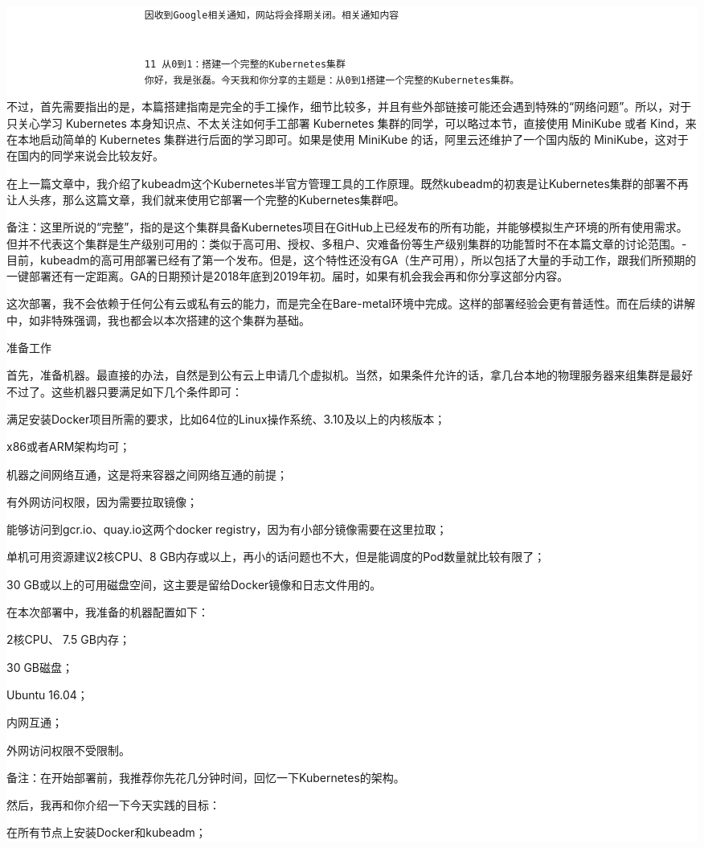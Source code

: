 
                            
                            因收到Google相关通知，网站将会择期关闭。相关通知内容
                            
                            
                            11 从0到1：搭建一个完整的Kubernetes集群
                            你好，我是张磊。今天我和你分享的主题是：从0到1搭建一个完整的Kubernetes集群。

不过，首先需要指出的是，本篇搭建指南是完全的手工操作，细节比较多，并且有些外部链接可能还会遇到特殊的“网络问题”。所以，对于只关心学习 Kubernetes 本身知识点、不太关注如何手工部署 Kubernetes 集群的同学，可以略过本节，直接使用 MiniKube 或者 Kind，来在本地启动简单的 Kubernetes 集群进行后面的学习即可。如果是使用 MiniKube 的话，阿里云还维护了一个国内版的 MiniKube，这对于在国内的同学来说会比较友好。

在上一篇文章中，我介绍了kubeadm这个Kubernetes半官方管理工具的工作原理。既然kubeadm的初衷是让Kubernetes集群的部署不再让人头疼，那么这篇文章，我们就来使用它部署一个完整的Kubernetes集群吧。


备注：这里所说的“完整”，指的是这个集群具备Kubernetes项目在GitHub上已经发布的所有功能，并能够模拟生产环境的所有使用需求。但并不代表这个集群是生产级别可用的：类似于高可用、授权、多租户、灾难备份等生产级别集群的功能暂时不在本篇文章的讨论范围。-
目前，kubeadm的高可用部署已经有了第一个发布。但是，这个特性还没有GA（生产可用），所以包括了大量的手动工作，跟我们所预期的一键部署还有一定距离。GA的日期预计是2018年底到2019年初。届时，如果有机会我会再和你分享这部分内容。


这次部署，我不会依赖于任何公有云或私有云的能力，而是完全在Bare-metal环境中完成。这样的部署经验会更有普适性。而在后续的讲解中，如非特殊强调，我也都会以本次搭建的这个集群为基础。

准备工作

首先，准备机器。最直接的办法，自然是到公有云上申请几个虚拟机。当然，如果条件允许的话，拿几台本地的物理服务器来组集群是最好不过了。这些机器只要满足如下几个条件即可：


满足安装Docker项目所需的要求，比如64位的Linux操作系统、3.10及以上的内核版本；

x86或者ARM架构均可；

机器之间网络互通，这是将来容器之间网络互通的前提；

有外网访问权限，因为需要拉取镜像；

能够访问到gcr.io、quay.io这两个docker registry，因为有小部分镜像需要在这里拉取；

单机可用资源建议2核CPU、8 GB内存或以上，再小的话问题也不大，但是能调度的Pod数量就比较有限了；

30 GB或以上的可用磁盘空间，这主要是留给Docker镜像和日志文件用的。


在本次部署中，我准备的机器配置如下：


2核CPU、 7.5 GB内存；

30 GB磁盘；

Ubuntu 16.04；

内网互通；

外网访问权限不受限制。



备注：在开始部署前，我推荐你先花几分钟时间，回忆一下Kubernetes的架构。


然后，我再和你介绍一下今天实践的目标：


在所有节点上安装Docker和kubeadm；
